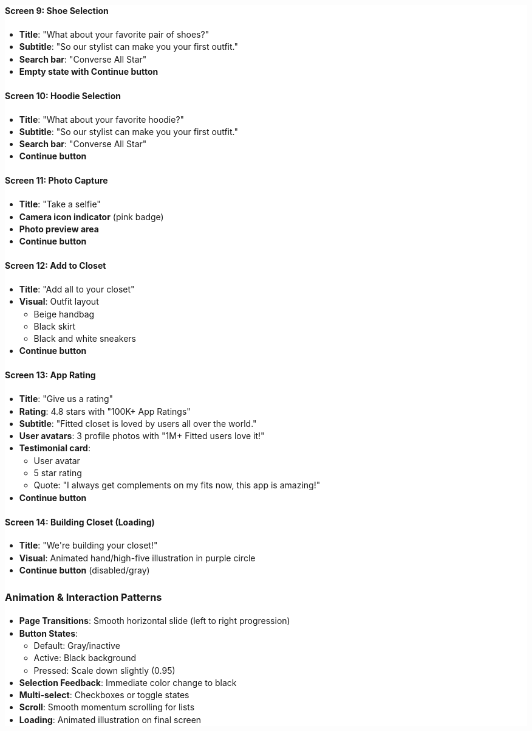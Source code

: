 #### Screen 9: Shoe Selection
- **Title**: "What about your favorite pair of shoes?"
- **Subtitle**: "So our stylist can make you your first outfit."
- **Search bar**: "Converse All Star"
- **Empty state with Continue button**

#### Screen 10: Hoodie Selection
- **Title**: "What about your favorite hoodie?"
- **Subtitle**: "So our stylist can make you your first outfit."
- **Search bar**: "Converse All Star"
- **Continue button**

#### Screen 11: Photo Capture
- **Title**: "Take a selfie"
- **Camera icon indicator** (pink badge)
- **Photo preview area**
- **Continue button**

#### Screen 12: Add to Closet
- **Title**: "Add all to your closet"
- **Visual**: Outfit layout
  - Beige handbag
  - Black skirt
  - Black and white sneakers
- **Continue button**

#### Screen 13: App Rating
- **Title**: "Give us a rating"
- **Rating**: 4.8 stars with "100K+ App Ratings"
- **Subtitle**: "Fitted closet is loved by users all over the world."
- **User avatars**: 3 profile photos with "1M+ Fitted users love it!"
- **Testimonial card**:
  - User avatar
  - 5 star rating
  - Quote: "I always get complements on my fits now, this app is amazing!"
- **Continue button**

#### Screen 14: Building Closet (Loading)
- **Title**: "We're building your closet!"
- **Visual**: Animated hand/high-five illustration in purple circle
- **Continue button** (disabled/gray)

### Animation & Interaction Patterns
- **Page Transitions**: Smooth horizontal slide (left to right progression)
- **Button States**:
  - Default: Gray/inactive
  - Active: Black background
  - Pressed: Scale down slightly (0.95)
- **Selection Feedback**: Immediate color change to black
- **Multi-select**: Checkboxes or toggle states
- **Scroll**: Smooth momentum scrolling for lists
- **Loading**: Animated illustration on final screen
